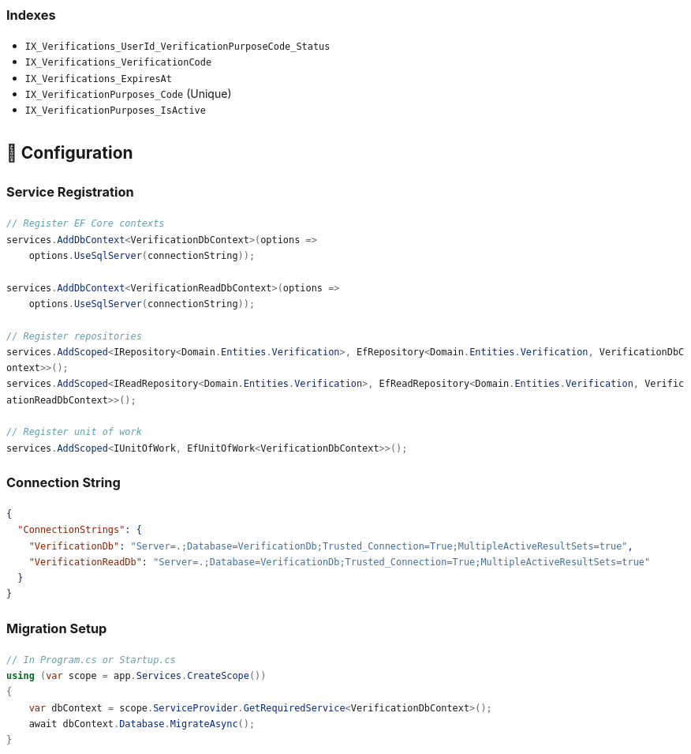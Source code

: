 ### Indexes

- `IX_Verifications_UserId_VerificationPurposeCode_Status`
- `IX_Verifications_VerificationCode`
- `IX_Verifications_ExpiresAt`
- `IX_VerificationPurposes_Code` (Unique)
- `IX_VerificationPurposes_IsActive`

## 🔧 Configuration

### Service Registration

```csharp
// Register EF Core contexts
services.AddDbContext<VerificationDbContext>(options =>
    options.UseSqlServer(connectionString));

services.AddDbContext<VerificationReadDbContext>(options =>
    options.UseSqlServer(connectionString));

// Register repositories
services.AddScoped<IRepository<Domain.Entities.Verification>, EfRepository<Domain.Entities.Verification, VerificationDbContext>>();
services.AddScoped<IReadRepository<Domain.Entities.Verification>, EfReadRepository<Domain.Entities.Verification, VerificationReadDbContext>>();

// Register unit of work
services.AddScoped<IUnitOfWork, EfUnitOfWork<VerificationDbContext>>();
```

### Connection String

```json
{
  "ConnectionStrings": {
    "VerificationDb": "Server=.;Database=VerificationDb;Trusted_Connection=True;MultipleActiveResultSets=true",
    "VerificationReadDb": "Server=.;Database=VerificationDb;Trusted_Connection=True;MultipleActiveResultSets=true"
  }
}
```

### Migration Setup

```csharp
// In Program.cs or Startup.cs
using (var scope = app.Services.CreateScope())
{
    var dbContext = scope.ServiceProvider.GetRequiredService<VerificationDbContext>();
    await dbContext.Database.MigrateAsync();
}
```

